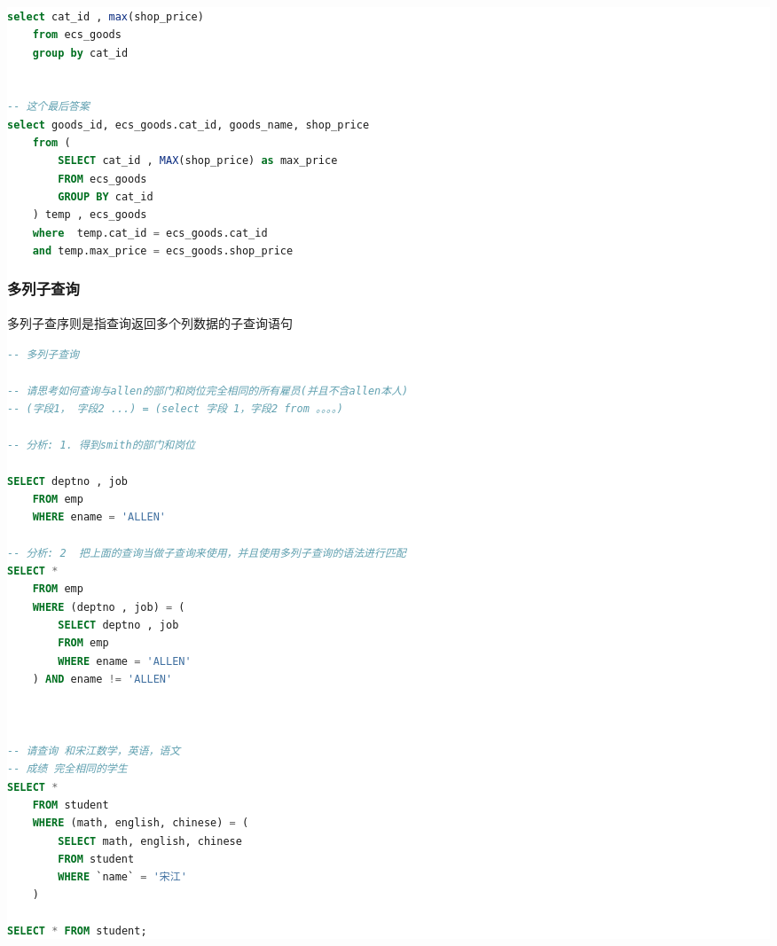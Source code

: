 ```sql
select cat_id , max(shop_price) 
	from ecs_goods
	group by cat_id
	
	
-- 这个最后答案	
select goods_id, ecs_goods.cat_id, goods_name, shop_price 
	from (
		SELECT cat_id , MAX(shop_price) as max_price
		FROM ecs_goods
		GROUP BY cat_id
	) temp , ecs_goods
	where  temp.cat_id = ecs_goods.cat_id 
	and temp.max_price = ecs_goods.shop_price 
```

### 多列子查询

多列子查序则是指查询返回多个列数据的子查询语句

```sql
-- 多列子查询

-- 请思考如何查询与allen的部门和岗位完全相同的所有雇员(并且不含allen本人)
-- (字段1， 字段2 ...) = (select 字段 1，字段2 from 。。。。)

-- 分析: 1. 得到smith的部门和岗位

SELECT deptno , job
	FROM emp 
	WHERE ename = 'ALLEN'
	
-- 分析: 2  把上面的查询当做子查询来使用，并且使用多列子查询的语法进行匹配
SELECT * 
	FROM emp
	WHERE (deptno , job) = (
		SELECT deptno , job
		FROM emp 
		WHERE ename = 'ALLEN'
	) AND ename != 'ALLEN'



-- 请查询 和宋江数学，英语，语文   
-- 成绩 完全相同的学生
SELECT * 
	FROM student
	WHERE (math, english, chinese) = (
		SELECT math, english, chinese
		FROM student
		WHERE `name` = '宋江'
	)

SELECT * FROM student;
```
